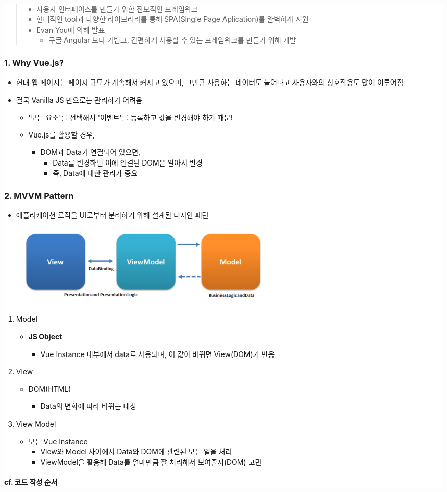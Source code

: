 > - 사용자 인터페이스를 만들기 위한 진보적인 프레임워크
> - 현대적인 tool과 다양한 라이브러리를 통해 SPA(Single Page Aplication)를 완벽하게 지원
> - Evan You에 의해 발표
>   - 구글 Angular 보다 가볍고, 간편하게 사용할 수 있는 프레임워크를 만들기 위해 개발



### 1. Why Vue.js?

- 현대 웹 페이지는 페이지 규모가 계속해서 커지고 있으며, 그만큼 사용하는 데이터도 늘어나고 사용자와의 상호작용도 많이 이루어짐
- 결국 Vanilla JS 만으로는 관리하기 어려움

  - '모든 요소'를 선택해서 '이벤트'를 등록하고 값을 변경해야 하기 때문!

  - Vue.js를 활용할 경우,
    - DOM과 Data가 연결되어 있으면,
      - Data를 변경하면 이에 연결된 DOM은 알아서 변경
      - 즉, Data에 대한 관리가 중요



### 2. MVVM Pattern

- 애플리케이션 로직을 UI로부터 분리하기 위해 설계된 디자인 패턴

  ![MVVMPattern](../assets/Vue.assets/MVVMPattern.png)



1. Model

   - **JS Object**

     - Vue Instance 내부에서 data로 사용되며, 이 값이 바뀌면 View(DOM)가 반응

       

2. View

   - DOM(HTML)

     - Data의 변화에 따라 바뀌는 대상

     

3. View Model

   - 모든 Vue Instance
     - View와 Model 사이에서 Data와 DOM에 관련된 모든 일을 처리
     - ViewModel을 활용해 Data를 얼마만큼 잘 처리해서 보여줄지(DOM) 고민



#### cf. 코드 작성 순서
